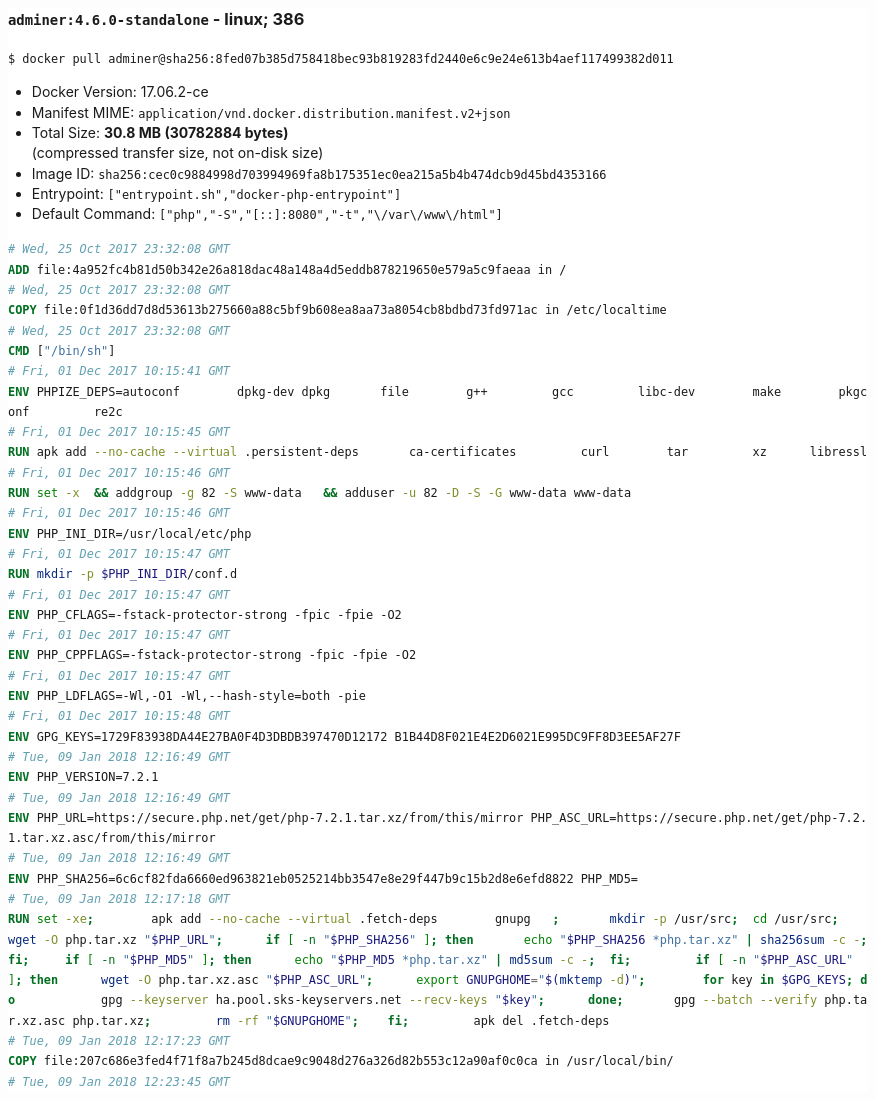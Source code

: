 ### `adminer:4.6.0-standalone` - linux; 386

```console
$ docker pull adminer@sha256:8fed07b385d758418bec93b819283fd2440e6c9e24e613b4aef117499382d011
```

-	Docker Version: 17.06.2-ce
-	Manifest MIME: `application/vnd.docker.distribution.manifest.v2+json`
-	Total Size: **30.8 MB (30782884 bytes)**  
	(compressed transfer size, not on-disk size)
-	Image ID: `sha256:cec0c9884998d703994969fa8b175351ec0ea215a5b4b474dcb9d45bd4353166`
-	Entrypoint: `["entrypoint.sh","docker-php-entrypoint"]`
-	Default Command: `["php","-S","[::]:8080","-t","\/var\/www\/html"]`

```dockerfile
# Wed, 25 Oct 2017 23:32:08 GMT
ADD file:4a952fc4b81d50b342e26a818dac48a148a4d5eddb878219650e579a5c9faeaa in / 
# Wed, 25 Oct 2017 23:32:08 GMT
COPY file:0f1d36dd7d8d53613b275660a88c5bf9b608ea8aa73a8054cb8bdbd73fd971ac in /etc/localtime 
# Wed, 25 Oct 2017 23:32:08 GMT
CMD ["/bin/sh"]
# Fri, 01 Dec 2017 10:15:41 GMT
ENV PHPIZE_DEPS=autoconf 		dpkg-dev dpkg 		file 		g++ 		gcc 		libc-dev 		make 		pkgconf 		re2c
# Fri, 01 Dec 2017 10:15:45 GMT
RUN apk add --no-cache --virtual .persistent-deps 		ca-certificates 		curl 		tar 		xz 		libressl
# Fri, 01 Dec 2017 10:15:46 GMT
RUN set -x 	&& addgroup -g 82 -S www-data 	&& adduser -u 82 -D -S -G www-data www-data
# Fri, 01 Dec 2017 10:15:46 GMT
ENV PHP_INI_DIR=/usr/local/etc/php
# Fri, 01 Dec 2017 10:15:47 GMT
RUN mkdir -p $PHP_INI_DIR/conf.d
# Fri, 01 Dec 2017 10:15:47 GMT
ENV PHP_CFLAGS=-fstack-protector-strong -fpic -fpie -O2
# Fri, 01 Dec 2017 10:15:47 GMT
ENV PHP_CPPFLAGS=-fstack-protector-strong -fpic -fpie -O2
# Fri, 01 Dec 2017 10:15:47 GMT
ENV PHP_LDFLAGS=-Wl,-O1 -Wl,--hash-style=both -pie
# Fri, 01 Dec 2017 10:15:48 GMT
ENV GPG_KEYS=1729F83938DA44E27BA0F4D3DBDB397470D12172 B1B44D8F021E4E2D6021E995DC9FF8D3EE5AF27F
# Tue, 09 Jan 2018 12:16:49 GMT
ENV PHP_VERSION=7.2.1
# Tue, 09 Jan 2018 12:16:49 GMT
ENV PHP_URL=https://secure.php.net/get/php-7.2.1.tar.xz/from/this/mirror PHP_ASC_URL=https://secure.php.net/get/php-7.2.1.tar.xz.asc/from/this/mirror
# Tue, 09 Jan 2018 12:16:49 GMT
ENV PHP_SHA256=6c6cf82fda6660ed963821eb0525214bb3547e8e29f447b9c15b2d8e6efd8822 PHP_MD5=
# Tue, 09 Jan 2018 12:17:18 GMT
RUN set -xe; 		apk add --no-cache --virtual .fetch-deps 		gnupg 	; 		mkdir -p /usr/src; 	cd /usr/src; 		wget -O php.tar.xz "$PHP_URL"; 		if [ -n "$PHP_SHA256" ]; then 		echo "$PHP_SHA256 *php.tar.xz" | sha256sum -c -; 	fi; 	if [ -n "$PHP_MD5" ]; then 		echo "$PHP_MD5 *php.tar.xz" | md5sum -c -; 	fi; 		if [ -n "$PHP_ASC_URL" ]; then 		wget -O php.tar.xz.asc "$PHP_ASC_URL"; 		export GNUPGHOME="$(mktemp -d)"; 		for key in $GPG_KEYS; do 			gpg --keyserver ha.pool.sks-keyservers.net --recv-keys "$key"; 		done; 		gpg --batch --verify php.tar.xz.asc php.tar.xz; 		rm -rf "$GNUPGHOME"; 	fi; 		apk del .fetch-deps
# Tue, 09 Jan 2018 12:17:23 GMT
COPY file:207c686e3fed4f71f8a7b245d8dcae9c9048d276a326d82b553c12a90af0c0ca in /usr/local/bin/ 
# Tue, 09 Jan 2018 12:23:45 GMT
```